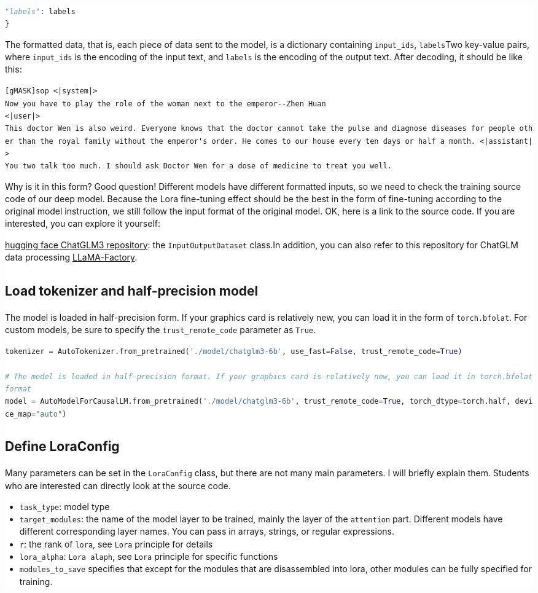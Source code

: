 ```python
"labels": labels
}
```

The formatted data, that is, each piece of data sent to the model, is a dictionary containing `input_ids`, `labels`Two key-value pairs, where `input_ids` is the encoding of the input text, and `labels` is the encoding of the output text. After decoding, it should be like this:

```text
[gMASK]sop <|system|>
Now you have to play the role of the woman next to the emperor--Zhen Huan
<|user|>
This doctor Wen is also weird. Everyone knows that the doctor cannot take the pulse and diagnose diseases for people other than the royal family without the emperor's order. He comes to our house every ten days or half a month. <|assistant|>
You two talk too much. I should ask Doctor Wen for a dose of medicine to treat you well.
```

Why is it in this form? Good question! Different models have different formatted inputs, so we need to check the training source code of our deep model. Because the Lora fine-tuning effect should be the best in the form of fine-tuning according to the original model instruction, we still follow the input format of the original model. OK, here is a link to the source code. If you are interested, you can explore it yourself: 

[hugging face ChatGLM3 repository](https://github.com/THUDM/ChatGLM3/blob/main/finetune_chatmodel_demo/preprocess_utils.py): the `InputOutputDataset` class.In addition, you can also refer to this repository for ChatGLM data processing [LLaMA-Factory](https://github.com/KMnO4-zx/LLaMA-Factory/blob/main/src/llmtuner/data/template.py).

## Load tokenizer and half-precision model

The model is loaded in half-precision form. If your graphics card is relatively new, you can load it in the form of `torch.bfolat`. For custom models, be sure to specify the `trust_remote_code` parameter as `True`.

```python
tokenizer = AutoTokenizer.from_pretrained('./model/chatglm3-6b', use_fast=False, trust_remote_code=True)

# The model is loaded in half-precision format. If your graphics card is relatively new, you can load it in torch.bfolat format
model = AutoModelForCausalLM.from_pretrained('./model/chatglm3-6b', trust_remote_code=True, torch_dtype=torch.half, device_map="auto")
```

## Define LoraConfig

Many parameters can be set in the `LoraConfig` class, but there are not many main parameters. I will briefly explain them. Students who are interested can directly look at the source code.

- `task_type`: model type
- `target_modules`: the name of the model layer to be trained, mainly the layer of the `attention` part. Different models have different corresponding layer names. You can pass in arrays, strings, or regular expressions.
- `r`: the rank of `lora`, see `Lora` principle for details
- `lora_alpha`: `Lora alaph`, see `Lora` principle for specific functions
- `modules_to_save` specifies that except for the modules that are disassembled into lora, other modules can be fully specified for training.
